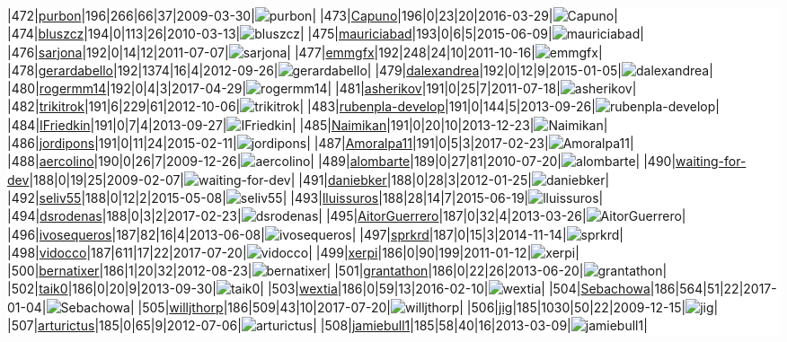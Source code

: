 |472|[purbon](https://github.com/purbon)|196|266|66|37|2009-03-30|![purbon](https://avatars2.githubusercontent.com/u/68540)|
|473|[Capuno](https://github.com/Capuno)|196|0|23|20|2016-03-29|![Capuno](https://avatars0.githubusercontent.com/u/18151803)|
|474|[bluszcz](https://github.com/bluszcz)|194|0|113|26|2010-03-13|![bluszcz](https://avatars3.githubusercontent.com/u/221943)|
|475|[mauriciabad](https://github.com/mauriciabad)|193|0|6|5|2015-06-09|![mauriciabad](https://avatars3.githubusercontent.com/u/12821361)|
|476|[sarjona](https://github.com/sarjona)|192|0|14|12|2011-07-07|![sarjona](https://avatars2.githubusercontent.com/u/900389)|
|477|[emmgfx](https://github.com/emmgfx)|192|248|24|10|2011-10-16|![emmgfx](https://avatars3.githubusercontent.com/u/1131393)|
|478|[gerardabello](https://github.com/gerardabello)|192|1374|16|4|2012-09-26|![gerardabello](https://avatars0.githubusercontent.com/u/2431197)|
|479|[dalexandrea](https://github.com/dalexandrea)|192|0|12|9|2015-01-05|![dalexandrea](https://avatars0.githubusercontent.com/u/10404286)|
|480|[rogermm14](https://github.com/rogermm14)|192|0|4|3|2017-04-29|![rogermm14](https://avatars1.githubusercontent.com/u/28195977)|
|481|[asherikov](https://github.com/asherikov)|191|0|25|7|2011-07-18|![asherikov](https://avatars2.githubusercontent.com/u/923021)|
|482|[trikitrok](https://github.com/trikitrok)|191|6|229|61|2012-10-06|![trikitrok](https://avatars3.githubusercontent.com/u/2502164)|
|483|[rubenpla-develop](https://github.com/rubenpla-develop)|191|0|144|5|2013-09-26|![rubenpla-develop](https://avatars0.githubusercontent.com/u/5550791)|
|484|[IFriedkin](https://github.com/IFriedkin)|191|0|7|4|2013-09-27|![IFriedkin](https://avatars2.githubusercontent.com/u/5555666)|
|485|[Naimikan](https://github.com/Naimikan)|191|0|20|10|2013-12-23|![Naimikan](https://avatars0.githubusercontent.com/u/6245958)|
|486|[jordipons](https://github.com/jordipons)|191|0|11|24|2015-02-11|![jordipons](https://avatars3.githubusercontent.com/u/10962760)|
|487|[Amoralpa11](https://github.com/Amoralpa11)|191|0|5|3|2017-02-23|![Amoralpa11](https://avatars1.githubusercontent.com/u/25984957)|
|488|[aercolino](https://github.com/aercolino)|190|0|26|7|2009-12-26|![aercolino](https://avatars3.githubusercontent.com/u/172373)|
|489|[alombarte](https://github.com/alombarte)|189|0|27|81|2010-07-20|![alombarte](https://avatars2.githubusercontent.com/u/338451)|
|490|[waiting-for-dev](https://github.com/waiting-for-dev)|188|0|19|25|2009-02-07|![waiting-for-dev](https://avatars1.githubusercontent.com/u/52650)|
|491|[daniebker](https://github.com/daniebker)|188|0|28|3|2012-01-25|![daniebker](https://avatars3.githubusercontent.com/u/1378778)|
|492|[seliv55](https://github.com/seliv55)|188|0|12|2|2015-05-08|![seliv55](https://avatars3.githubusercontent.com/u/12343060)|
|493|[lluissuros](https://github.com/lluissuros)|188|28|14|7|2015-06-19|![lluissuros](https://avatars3.githubusercontent.com/u/12972516)|
|494|[dsrodenas](https://github.com/dsrodenas)|188|0|3|2|2017-02-23|![dsrodenas](https://avatars1.githubusercontent.com/u/25981928)|
|495|[AitorGuerrero](https://github.com/AitorGuerrero)|187|0|32|4|2013-03-26|![AitorGuerrero](https://avatars0.githubusercontent.com/u/3978764)|
|496|[ivosequeros](https://github.com/ivosequeros)|187|82|16|4|2013-06-08|![ivosequeros](https://avatars0.githubusercontent.com/u/4648330)|
|497|[sprkrd](https://github.com/sprkrd)|187|0|15|3|2014-11-14|![sprkrd](https://avatars3.githubusercontent.com/u/9745958)|
|498|[vidocco](https://github.com/vidocco)|187|611|17|22|2017-07-20|![vidocco](https://avatars2.githubusercontent.com/u/30317944)|
|499|[xerpi](https://github.com/xerpi)|186|0|90|199|2011-01-12|![xerpi](https://avatars0.githubusercontent.com/u/560596)|
|500|[bernatixer](https://github.com/bernatixer)|186|1|20|32|2012-08-23|![bernatixer](https://avatars2.githubusercontent.com/u/2202231)|
|501|[grantathon](https://github.com/grantathon)|186|0|22|26|2013-06-20|![grantathon](https://avatars0.githubusercontent.com/u/4745152)|
|502|[taik0](https://github.com/taik0)|186|0|20|9|2013-09-30|![taik0](https://avatars0.githubusercontent.com/u/5577378)|
|503|[wextia](https://github.com/wextia)|186|0|59|13|2016-02-10|![wextia](https://avatars2.githubusercontent.com/u/17166671)|
|504|[Sebachowa](https://github.com/Sebachowa)|186|564|51|22|2017-01-04|![Sebachowa](https://avatars3.githubusercontent.com/u/24907450)|
|505|[willjthorp](https://github.com/willjthorp)|186|509|43|10|2017-07-20|![willjthorp](https://avatars0.githubusercontent.com/u/30321077)|
|506|[jig](https://github.com/jig)|185|1030|50|22|2009-12-15|![jig](https://avatars1.githubusercontent.com/u/167911)|
|507|[arturictus](https://github.com/arturictus)|185|0|65|9|2012-07-06|![arturictus](https://avatars0.githubusercontent.com/u/1930175)|
|508|[jamiebull1](https://github.com/jamiebull1)|185|58|40|16|2013-03-09|![jamiebull1](https://avatars2.githubusercontent.com/u/3817160)|